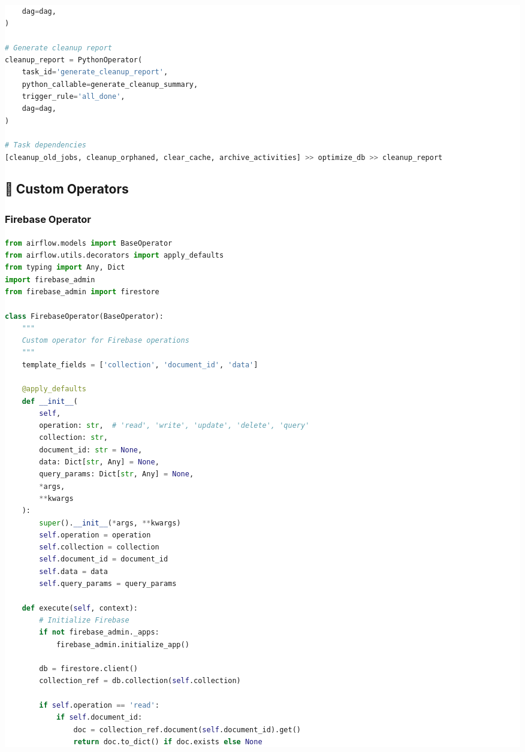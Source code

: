 ```python
    dag=dag,
)

# Generate cleanup report
cleanup_report = PythonOperator(
    task_id='generate_cleanup_report',
    python_callable=generate_cleanup_summary,
    trigger_rule='all_done',
    dag=dag,
)

# Task dependencies
[cleanup_old_jobs, cleanup_orphaned, clear_cache, archive_activities] >> optimize_db >> cleanup_report
```

## 🔧 Custom Operators

### Firebase Operator

```python
from airflow.models import BaseOperator
from airflow.utils.decorators import apply_defaults
from typing import Any, Dict
import firebase_admin
from firebase_admin import firestore

class FirebaseOperator(BaseOperator):
    """
    Custom operator for Firebase operations
    """
    template_fields = ['collection', 'document_id', 'data']
    
    @apply_defaults
    def __init__(
        self,
        operation: str,  # 'read', 'write', 'update', 'delete', 'query'
        collection: str,
        document_id: str = None,
        data: Dict[str, Any] = None,
        query_params: Dict[str, Any] = None,
        *args,
        **kwargs
    ):
        super().__init__(*args, **kwargs)
        self.operation = operation
        self.collection = collection
        self.document_id = document_id
        self.data = data
        self.query_params = query_params
        
    def execute(self, context):
        # Initialize Firebase
        if not firebase_admin._apps:
            firebase_admin.initialize_app()
        
        db = firestore.client()
        collection_ref = db.collection(self.collection)
        
        if self.operation == 'read':
            if self.document_id:
                doc = collection_ref.document(self.document_id).get()
                return doc.to_dict() if doc.exists else None
```